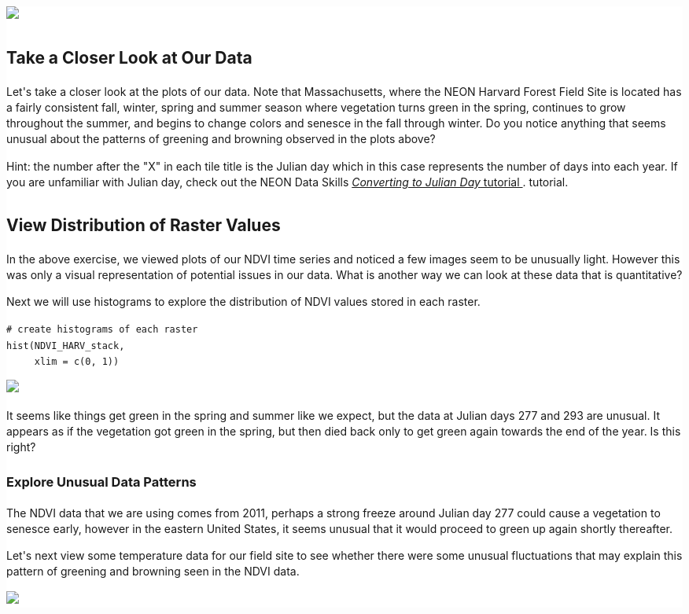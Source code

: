 ![ ](https://raw.githubusercontent.com/NEONScience/NEON-Data-Skills/dev-aten/tutorials/R/Geospatial-skills/intro-raster-r/05-Time-Series-Raster/rfigs/apply-scale-factor-1.png)

## Take a Closer Look at Our Data
Let's take a closer look at the plots of our data. Note that Massachusetts,
where the NEON Harvard Forest Field Site is located has a fairly consistent
fall, winter, spring and summer season where vegetation turns green in the
spring, continues to grow throughout the summer, and begins to change colors and
senesce in the fall through winter. Do you notice anything that seems unusual
about the patterns of greening and browning observed in the plots above?

Hint: the number after the "X" in each tile title is the Julian day which in
this case represents the number of days into each year. If you are unfamiliar
with Julian day, check out the NEON Data Skills
<a href="https://www.neonscience.org/julian-day-conversion-r" target="_blank">*Converting to Julian Day* tutorial </a>.
tutorial.

## View Distribution of Raster Values
In the above exercise, we viewed plots of our NDVI time series and noticed a
few images seem to be unusually light. However this was only a visual
representation of potential issues in our data. What is another way we can look
at these data that is quantitative?

Next we will use histograms to explore the distribution of NDVI values stored in
each raster.


    # create histograms of each raster
    hist(NDVI_HARV_stack,
         xlim = c(0, 1))

![ ](https://raw.githubusercontent.com/NEONScience/NEON-Data-Skills/dev-aten/tutorials/R/Geospatial-skills/intro-raster-r/05-Time-Series-Raster/rfigs/view-stack-histogram-1.png)

It seems like things get green in the spring and summer like we expect, but the
data at Julian days 277 and 293 are unusual. It appears as if the vegetation got
green in the spring, but then died back only to get green again towards the end
of the year. Is this right?

### Explore Unusual Data Patterns
The NDVI data that we are using comes from 2011, perhaps a strong freeze around
Julian day 277 could cause a vegetation to senesce early, however in the eastern
United States, it seems unusual that it would proceed to green up again shortly
thereafter.

Let's next view some temperature data for our field site to see whether there
were some unusual fluctuations that may explain this pattern of greening and
browning seen in the NDVI data.

![ ](https://raw.githubusercontent.com/NEONScience/NEON-Data-Skills/dev-aten/tutorials/R/Geospatial-skills/intro-raster-r/05-Time-Series-Raster/rfigs/view-temp-data-1.png)
